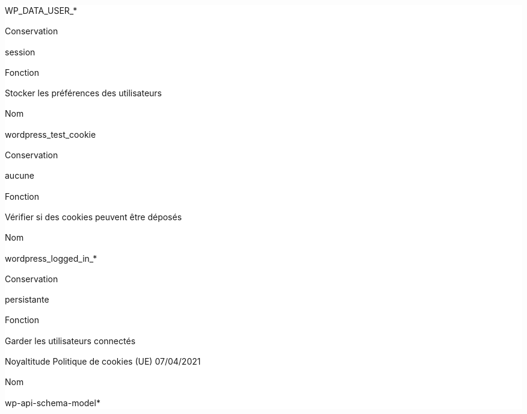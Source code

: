 WP_DATA_USER_\*



Conservation



session



Fonction



Stocker les préférences des utilisateurs



Nom



wordpress_test_cookie



Conservation



aucune



Fonction



Vérifier si des cookies peuvent être déposés



Nom



wordpress_logged_in_\*



Conservation



persistante



Fonction



Garder les utilisateurs connectés

Noyaltitude Politique de cookies (UE) 07/04/2021



Nom



wp-api-schema-model\*

